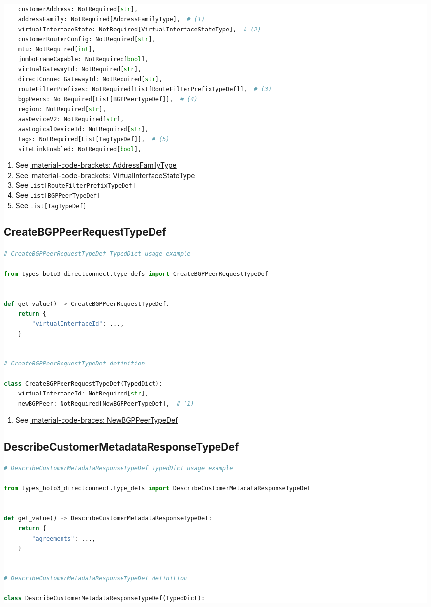 ```python
    customerAddress: NotRequired[str],
    addressFamily: NotRequired[AddressFamilyType],  # (1)
    virtualInterfaceState: NotRequired[VirtualInterfaceStateType],  # (2)
    customerRouterConfig: NotRequired[str],
    mtu: NotRequired[int],
    jumboFrameCapable: NotRequired[bool],
    virtualGatewayId: NotRequired[str],
    directConnectGatewayId: NotRequired[str],
    routeFilterPrefixes: NotRequired[List[RouteFilterPrefixTypeDef]],  # (3)
    bgpPeers: NotRequired[List[BGPPeerTypeDef]],  # (4)
    region: NotRequired[str],
    awsDeviceV2: NotRequired[str],
    awsLogicalDeviceId: NotRequired[str],
    tags: NotRequired[List[TagTypeDef]],  # (5)
    siteLinkEnabled: NotRequired[bool],
```

1. See [:material-code-brackets: AddressFamilyType](./literals.md#addressfamilytype)
2. See [:material-code-brackets: VirtualInterfaceStateType](./literals.md#virtualinterfacestatetype)
3. See `List[RouteFilterPrefixTypeDef]`
4. See `List[BGPPeerTypeDef]`
5. See `List[TagTypeDef]`

## CreateBGPPeerRequestTypeDef

```python
# CreateBGPPeerRequestTypeDef TypedDict usage example

from types_boto3_directconnect.type_defs import CreateBGPPeerRequestTypeDef


def get_value() -> CreateBGPPeerRequestTypeDef:
    return {
        "virtualInterfaceId": ...,
    }


# CreateBGPPeerRequestTypeDef definition

class CreateBGPPeerRequestTypeDef(TypedDict):
    virtualInterfaceId: NotRequired[str],
    newBGPPeer: NotRequired[NewBGPPeerTypeDef],  # (1)
```

1. See [:material-code-braces: NewBGPPeerTypeDef](./type_defs.md#newbgppeertypedef)

## DescribeCustomerMetadataResponseTypeDef

```python
# DescribeCustomerMetadataResponseTypeDef TypedDict usage example

from types_boto3_directconnect.type_defs import DescribeCustomerMetadataResponseTypeDef


def get_value() -> DescribeCustomerMetadataResponseTypeDef:
    return {
        "agreements": ...,
    }


# DescribeCustomerMetadataResponseTypeDef definition

class DescribeCustomerMetadataResponseTypeDef(TypedDict):
```